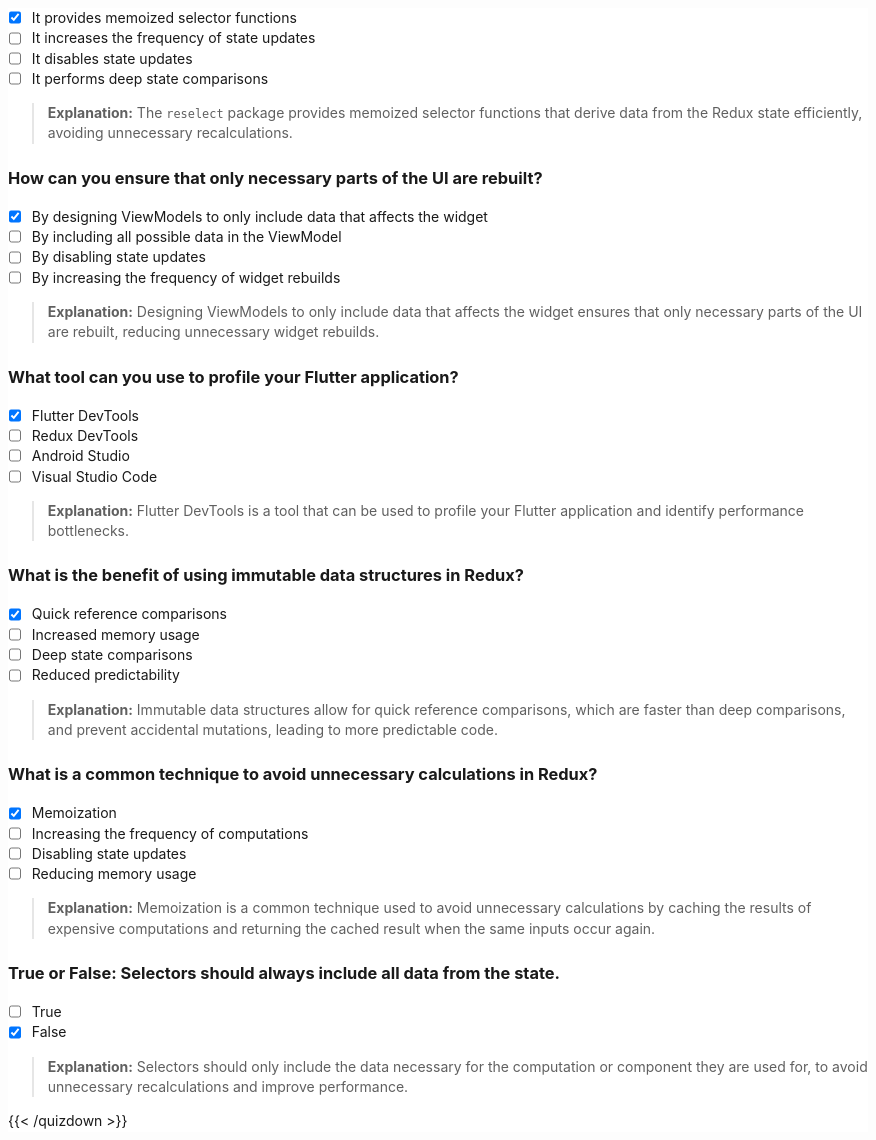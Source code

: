 - [x] It provides memoized selector functions
- [ ] It increases the frequency of state updates
- [ ] It disables state updates
- [ ] It performs deep state comparisons

> **Explanation:** The `reselect` package provides memoized selector functions that derive data from the Redux state efficiently, avoiding unnecessary recalculations.

### How can you ensure that only necessary parts of the UI are rebuilt?

- [x] By designing ViewModels to only include data that affects the widget
- [ ] By including all possible data in the ViewModel
- [ ] By disabling state updates
- [ ] By increasing the frequency of widget rebuilds

> **Explanation:** Designing ViewModels to only include data that affects the widget ensures that only necessary parts of the UI are rebuilt, reducing unnecessary widget rebuilds.

### What tool can you use to profile your Flutter application?

- [x] Flutter DevTools
- [ ] Redux DevTools
- [ ] Android Studio
- [ ] Visual Studio Code

> **Explanation:** Flutter DevTools is a tool that can be used to profile your Flutter application and identify performance bottlenecks.

### What is the benefit of using immutable data structures in Redux?

- [x] Quick reference comparisons
- [ ] Increased memory usage
- [ ] Deep state comparisons
- [ ] Reduced predictability

> **Explanation:** Immutable data structures allow for quick reference comparisons, which are faster than deep comparisons, and prevent accidental mutations, leading to more predictable code.

### What is a common technique to avoid unnecessary calculations in Redux?

- [x] Memoization
- [ ] Increasing the frequency of computations
- [ ] Disabling state updates
- [ ] Reducing memory usage

> **Explanation:** Memoization is a common technique used to avoid unnecessary calculations by caching the results of expensive computations and returning the cached result when the same inputs occur again.

### True or False: Selectors should always include all data from the state.

- [ ] True
- [x] False

> **Explanation:** Selectors should only include the data necessary for the computation or component they are used for, to avoid unnecessary recalculations and improve performance.

{{< /quizdown >}}
